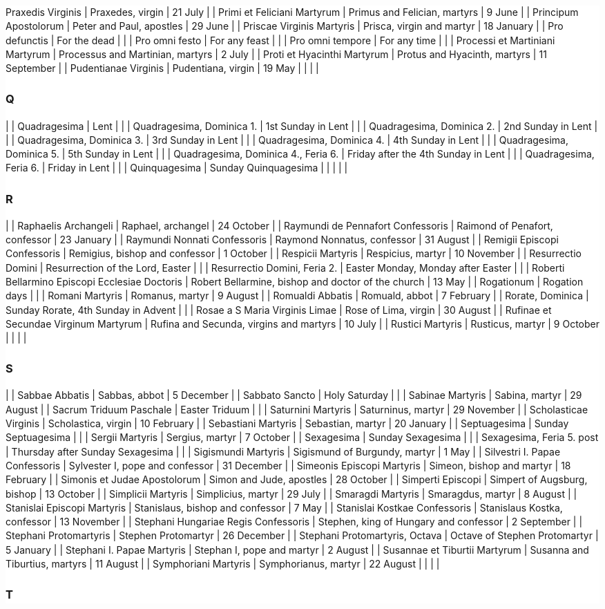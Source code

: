 Praxedis Virginis | Praxedes, virgin | 21 July | | Primi et Feliciani Martyrum | Primus and Felician, martyrs | 9 June | | Principum Apostolorum | Peter and Paul, apostles | 29 June | | Priscae Virginis Martyris | Prisca, virgin and martyr | 18 January | | Pro defunctis | For the dead | | | Pro omni festo | For any feast | | | Pro omni tempore | For any time | | | Processi et Martiniani Martyrum | Processus and Martinian, martyrs | 2 July | | Proti et Hyacinthi Martyrum | Protus and Hyacinth, martyrs | 11 September | | Pudentianae Virginis | Pudentiana, virgin | 19 May | | | |
### Q
 | | Quadragesima | Lent | | | Quadragesima, Dominica 1. | 1st Sunday in Lent | | | Quadragesima, Dominica 2. | 2nd Sunday in Lent | | | Quadragesima, Dominica 3. | 3rd Sunday in Lent | | | Quadragesima, Dominica 4. | 4th Sunday in Lent | | | Quadragesima, Dominica 5. | 5th Sunday in Lent | | | Quadragesima, Dominica 4., Feria 6. | Friday after the 4th Sunday in Lent | | | Quadragesima, Feria 6. | Friday in Lent | | | Quinquagesima | Sunday Quinquagesima | | | | |
### R
 | | Raphaelis Archangeli | Raphael, archangel | 24 October | | Raymundi de Pennafort Confessoris | Raimond of Penafort, confessor | 23 January | | Raymundi Nonnati Confessoris | Raymond Nonnatus, confessor | 31 August | | Remigii Episcopi Confessoris | Remigius, bishop and confessor | 1 October | | Respicii Martyris | Respicius, martyr | 10 November | | Resurrectio Domini | Resurrection of the Lord, Easter | | | Resurrectio Domini, Feria 2. | Easter Monday, Monday after Easter | | | Roberti Bellarmino Episcopi Ecclesiae Doctoris | Robert Bellarmine, bishop and doctor of the church | 13 May | | Rogationum | Rogation days | | | Romani Martyris | Romanus, martyr | 9 August | | Romualdi Abbatis | Romuald, abbot | 7 February | | Rorate, Dominica | Sunday Rorate, 4th Sunday in Advent | | | Rosae a S Maria Virginis Limae | Rose of Lima, virgin | 30 August | | Rufinae et Secundae Virginum Martyrum | Rufina and Secunda, virgins and martyrs | 10 July | | Rustici Martyris | Rusticus, martyr | 9 October | | | |
### S
 | | Sabbae Abbatis | Sabbas, abbot | 5 December | | Sabbato Sancto | Holy Saturday | | | Sabinae Martyris | Sabina, martyr | 29 August | | Sacrum Triduum Paschale | Easter Triduum | | | Saturnini Martyris | Saturninus, martyr | 29 November | | Scholasticae Virginis | Scholastica, virgin | 10 February | | Sebastiani Martyris | Sebastian, martyr | 20 January | | Septuagesima | Sunday Septuagesima | | | Sergii Martyris | Sergius, martyr | 7 October | | Sexagesima | Sunday Sexagesima | | | Sexagesima, Feria 5. post | Thursday after Sunday Sexagesima | | | Sigismundi Martyris | Sigismund of Burgundy, martyr | 1 May | | Silvestri I. Papae Confessoris | Sylvester I, pope and confessor | 31 December | | Simeonis Episcopi Martyris | Simeon, bishop and martyr | 18 February | | Simonis et Judae Apostolorum | Simon and Jude, apostles | 28 October | | Simperti Episcopi | Simpert of Augsburg, bishop | 13 October | | Simplicii Martyris | Simplicius, martyr | 29 July | | Smaragdi Martyris | Smaragdus, martyr | 8 August | | Stanislai Episcopi Martyris | Stanislaus, bishop and confessor | 7 May | | Stanislai Kostkae Confessoris | Stanislaus Kostka, confessor | 13 November | | Stephani Hungariae Regis Confessoris | Stephen, king of Hungary and confessor | 2 September | | Stephani Protomartyris | Stephen Protomartyr | 26 December | | Stephani Protomartyris, Octava | Octave of Stephen Protomartyr | 5 January | | Stephani I. Papae Martyris | Stephan I, pope and martyr | 2 August | | Susannae et Tiburtii Martyrum | Susanna and Tiburtius, martyrs | 11 August | | Symphoriani Martyris | Symphorianus, martyr | 22 August | | | |
### T